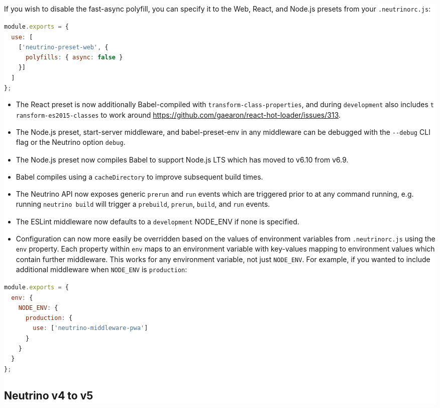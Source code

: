 If you wish to disable the fast-async polyfill, you can specify it to the Web, React, and Node.js presets from
your `.neutrinorc.js`:

```js
module.exports = {
  use: [
    ['neutrino-preset-web', {
      polyfills: { async: false }
    }]
  ]
};
```

- The React preset is now additionally Babel-compiled with `transform-class-properties`, and during `development` also
includes `transform-es2015-classes` to work around https://github.com/gaearon/react-hot-loader/issues/313.

- The Node.js preset, start-server middleware, and babel-preset-env in any middleware can be debugged with the `--debug`
CLI flag or the Neutrino option `debug`.

- The Node.js preset now compiles Babel to support Node.js LTS which has moved to v6.10 from v6.9.

- Babel compiles using a `cacheDirectory` to improve subsequent build times.

- The Neutrino API now exposes generic `prerun` and `run` events which are triggered prior to at any command
running, e.g. running `neutrino build` will trigger a `prebuild`, `prerun`, `build`, and `run` events.

- The ESLint middleware now defaults to a `development` NODE_ENV if none is specified.

- Configuration can now more easily be overridden based on the values of environment variables from `.neutrinorc.js`
using the `env` property. Each property within `env` maps to an environment variable with key-values mapping to 
environment values which contain further middleware. This works for any environment variable, not just `NODE_ENV`.
For example, if you wanted to include additional middleware when `NODE_ENV` is `production`:

```js
module.exports = {
  env: {
    NODE_ENV: {
      production: {
        use: ['neutrino-middleware-pwa']
      }
    }
  }
};
```

## Neutrino v4 to v5
